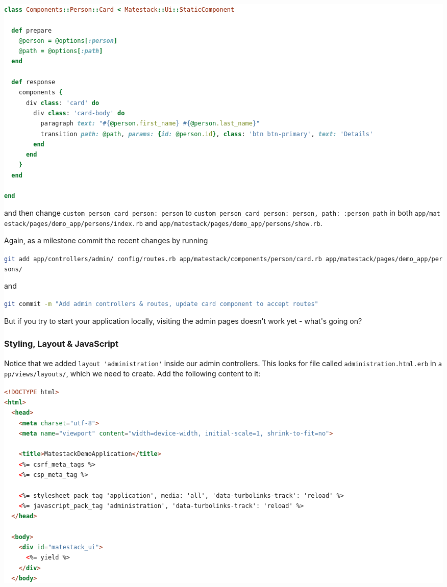 ```ruby
class Components::Person::Card < Matestack::Ui::StaticComponent

  def prepare
    @person = @options[:person]
    @path = @options[:path]
  end

  def response
    components {
      div class: 'card' do
        div class: 'card-body' do
          paragraph text: "#{@person.first_name} #{@person.last_name}"
          transition path: @path, params: {id: @person.id}, class: 'btn btn-primary', text: 'Details'
        end
      end
    }
  end

end
```

and then change `custom_person_card person: person` to `custom_person_card person: person, path: :person_path` in both `app/matestack/pages/demo_app/persons/index.rb` and `app/matestack/pages/demo_app/persons/show.rb`.

Again, as a milestone commit the recent changes by running

```sh
git add app/controllers/admin/ config/routes.rb app/matestack/components/person/card.rb app/matestack/pages/demo_app/persons/
````

and

```sh
git commit -m "Add admin controllers & routes, update card component to accept routes"
```

But if you try to start your application locally, visiting the admin pages doesn't work yet - what's going on?

### Styling, Layout & JavaScript
Notice that we added `layout 'administration'` inside our admin controllers. This looks for file called `administration.html.erb` in `app/views/layouts/`, which we need to create. Add the following content to it:

```html
<!DOCTYPE html>
<html>
  <head>
    <meta charset="utf-8">
    <meta name="viewport" content="width=device-width, initial-scale=1, shrink-to-fit=no">

    <title>MatestackDemoApplication</title>
    <%= csrf_meta_tags %>
    <%= csp_meta_tag %>

    <%= stylesheet_pack_tag 'application', media: 'all', 'data-turbolinks-track': 'reload' %>
    <%= javascript_pack_tag 'administration', 'data-turbolinks-track': 'reload' %>
  </head>

  <body>
    <div id="matestack_ui">
      <%= yield %>
    </div>
  </body>
```